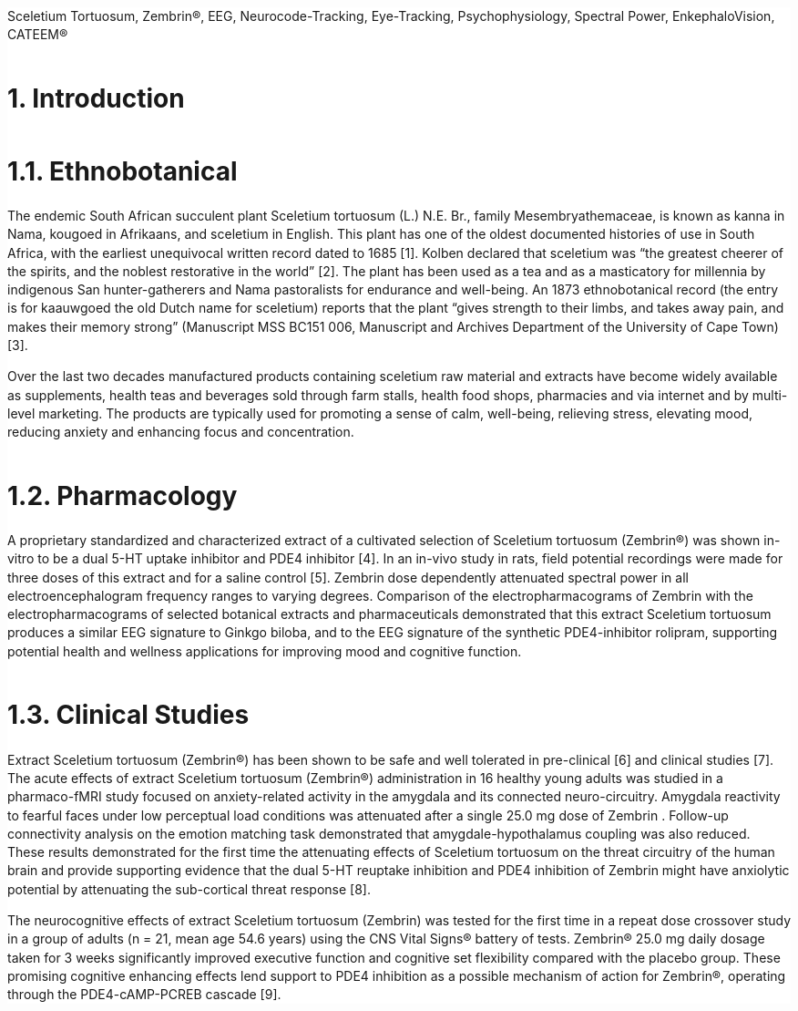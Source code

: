 Sceletium Tortuosum, Zembrin®, EEG, Neurocode-Tracking, Eye-Tracking, Psychophysiology, Spectral Power, EnkephaloVision, CATEEM®

# 1. Introduction

# 1.1. Ethnobotanical

The endemic South African succulent plant Sceletium tortuosum (L.) N.E. Br., family Mesembryathemaceae, is known as kanna in Nama, kougoed in Afrikaans, and sceletium in English. This plant has one of the oldest documented histories of use in South Africa, with the earliest unequivocal written record dated to 1685 [1]. Kolben declared that sceletium was “the greatest cheerer of the spirits, and the noblest restorative in the world” [2]. The plant has been used as a tea and as a masticatory for millennia by indigenous San hunter-gatherers and Nama pastoralists for endurance and well-being. An 1873 ethnobotanical record (the entry is for kaauwgoed the old Dutch name for sceletium) reports that the plant “gives strength to their limbs, and takes away pain, and makes their memory strong” (Manuscript MSS BC151 006, Manuscript and Archives Department of the University of Cape Town) [3].

Over the last two decades manufactured products containing sceletium raw material and extracts have become widely available as supplements, health teas and beverages sold through farm stalls, health food shops, pharmacies and via internet and by multi-level marketing. The products are typically used for promoting a sense of calm, well-being, relieving stress, elevating mood, reducing anxiety and enhancing focus and concentration.

# 1.2. Pharmacology

A proprietary standardized and characterized extract of a cultivated selection of Sceletium tortuosum (Zembrin®) was shown in-vitro to be a dual 5-HT uptake inhibitor and PDE4 inhibitor [4]. In an in-vivo study in rats, field potential recordings were made for three doses of this extract and for a saline control [5]. Zembrin dose dependently attenuated spectral power in all electroencephalogram frequency ranges to varying degrees. Comparison of the electropharmacograms of Zembrin with the electropharmacograms of selected botanical extracts and pharmaceuticals demonstrated that this extract Sceletium tortuosum produces a similar EEG signature to Ginkgo biloba, and to the EEG signature of the synthetic PDE4-inhibitor rolipram, supporting potential health and wellness applications for improving mood and cognitive function.

# 1.3. Clinical Studies

Extract Sceletium tortuosum (Zembrin®) has been shown to be safe and well tolerated in pre-clinical [6] and clinical studies [7]. The acute effects of extract Sceletium tortuosum (Zembrin®) administration in 16 healthy young adults was studied in a pharmaco-fMRI study focused on anxiety-related activity in the amygdala and its connected neuro-circuitry. Amygdala reactivity to fearful faces under low perceptual load conditions was attenuated after a single 25.0 mg dose of Zembrin . Follow-up connectivity analysis on the emotion matching task demonstrated that amygdale-hypothalamus coupling was also reduced. These results demonstrated for the first time the attenuating effects of Sceletium tortuosum on the threat circuitry of the human brain and provide supporting evidence that the dual 5-HT reuptake inhibition and PDE4 inhibition of Zembrin might have anxiolytic potential by attenuating the sub-cortical threat response [8].

The neurocognitive effects of extract Sceletium tortuosum (Zembrin) was tested for the first time in a repeat dose crossover study in a group of adults (n = 21, mean age 54.6 years) using the CNS Vital Signs® battery of tests. Zembrin® 25.0 mg daily dosage taken for 3 weeks significantly improved executive function and cognitive set flexibility compared with the placebo group. These promising cognitive enhancing effects lend support to PDE4 inhibition as a possible mechanism of action for Zembrin®, operating through the PDE4-cAMP-PCREB cascade [9].
